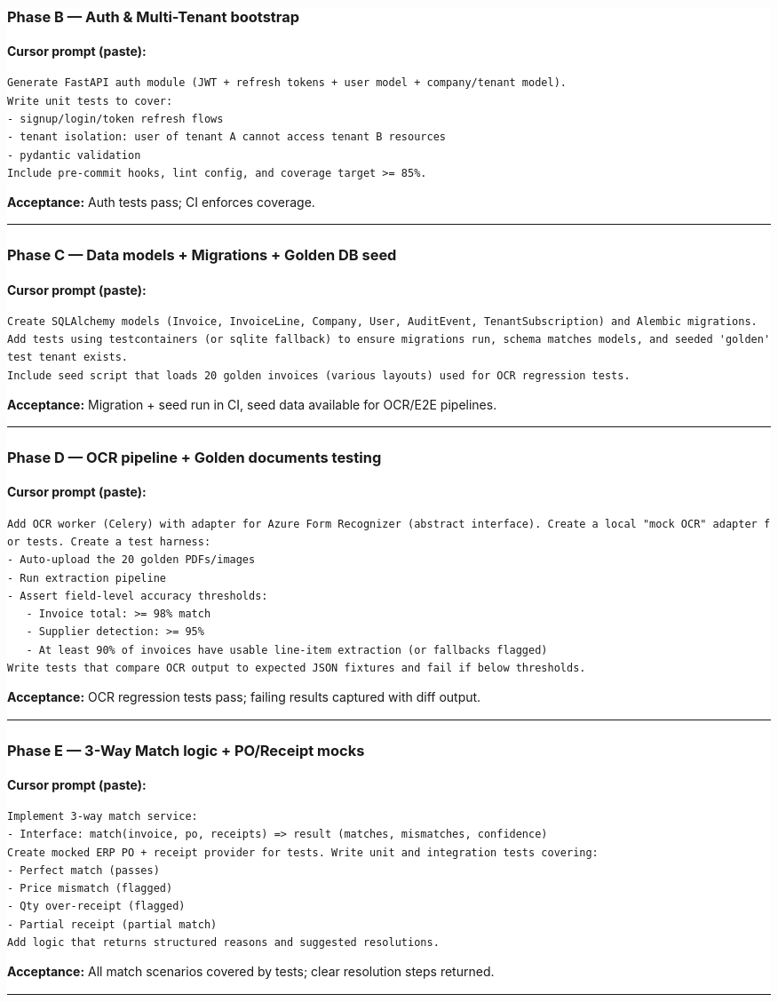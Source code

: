 
### Phase B — Auth & Multi-Tenant bootstrap
**Cursor prompt (paste):**
```
Generate FastAPI auth module (JWT + refresh tokens + user model + company/tenant model).
Write unit tests to cover:
- signup/login/token refresh flows
- tenant isolation: user of tenant A cannot access tenant B resources
- pydantic validation
Include pre-commit hooks, lint config, and coverage target >= 85%.
```
**Acceptance:** Auth tests pass; CI enforces coverage.

---

### Phase C — Data models + Migrations + Golden DB seed
**Cursor prompt (paste):**
```
Create SQLAlchemy models (Invoice, InvoiceLine, Company, User, AuditEvent, TenantSubscription) and Alembic migrations.
Add tests using testcontainers (or sqlite fallback) to ensure migrations run, schema matches models, and seeded 'golden' test tenant exists.
Include seed script that loads 20 golden invoices (various layouts) used for OCR regression tests.
```
**Acceptance:** Migration + seed run in CI, seed data available for OCR/E2E pipelines.

---

### Phase D — OCR pipeline + Golden documents testing
**Cursor prompt (paste):**
```
Add OCR worker (Celery) with adapter for Azure Form Recognizer (abstract interface). Create a local "mock OCR" adapter for tests. Create a test harness:
- Auto-upload the 20 golden PDFs/images
- Run extraction pipeline
- Assert field-level accuracy thresholds:
   - Invoice total: >= 98% match
   - Supplier detection: >= 95%
   - At least 90% of invoices have usable line-item extraction (or fallbacks flagged)
Write tests that compare OCR output to expected JSON fixtures and fail if below thresholds.
```
**Acceptance:** OCR regression tests pass; failing results captured with diff output.

---

### Phase E — 3-Way Match logic + PO/Receipt mocks
**Cursor prompt (paste):**
```
Implement 3-way match service:
- Interface: match(invoice, po, receipts) => result (matches, mismatches, confidence)
Create mocked ERP PO + receipt provider for tests. Write unit and integration tests covering:
- Perfect match (passes)
- Price mismatch (flagged)
- Qty over-receipt (flagged)
- Partial receipt (partial match)
Add logic that returns structured reasons and suggested resolutions.
```
**Acceptance:** All match scenarios covered by tests; clear resolution steps returned.

---